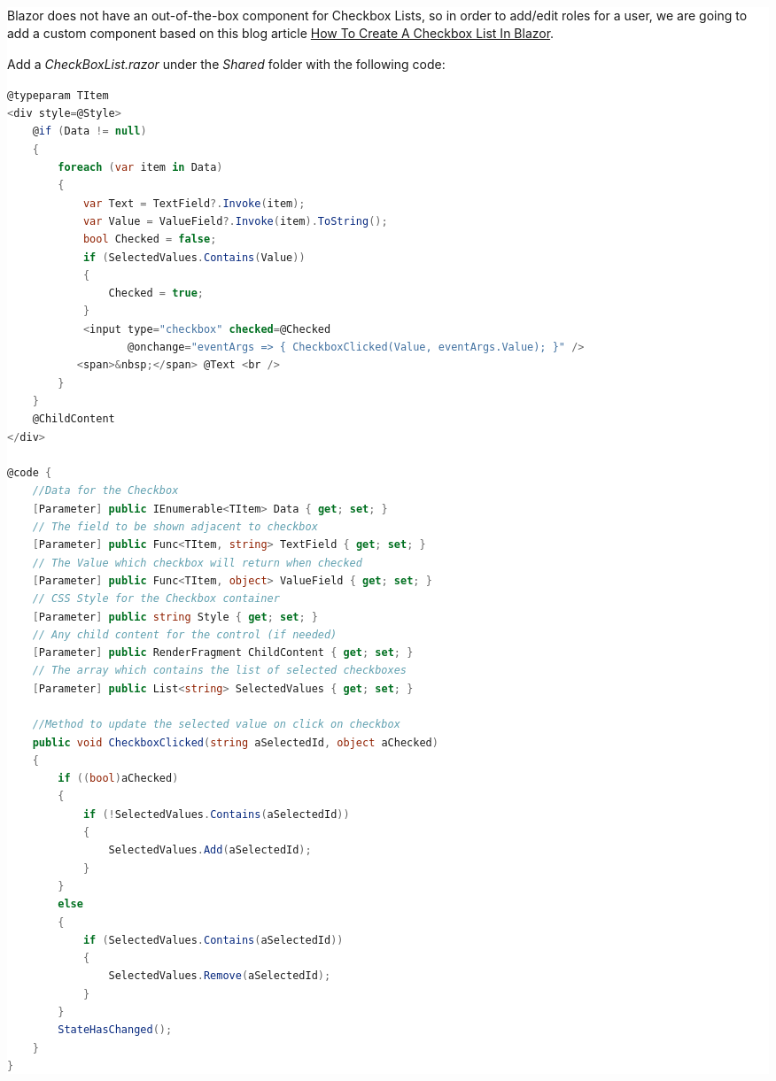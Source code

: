 Blazor does not have an out-of-the-box component for Checkbox Lists, so in order to add/edit roles for a user, we are going to add a custom component based on this blog article [How To Create A Checkbox List In Blazor](https://www.c-sharpcorner.com/article/how-to-create-a-checkbox-list-in-blazor/).

Add a *CheckBoxList.razor* under the *Shared* folder with the following code:

```c#
@typeparam TItem  
<div style=@Style>  
    @if (Data != null)  
    {  
        foreach (var item in Data)  
        {  
            var Text = TextField?.Invoke(item);  
            var Value = ValueField?.Invoke(item).ToString();  
            bool Checked = false;  
            if (SelectedValues.Contains(Value))  
            {  
                Checked = true;  
            }  
            <input type="checkbox" checked=@Checked  
                   @onchange="eventArgs => { CheckboxClicked(Value, eventArgs.Value); }" />  
           <span>&nbsp;</span> @Text <br />  
        }  
    }  
    @ChildContent  
</div>  
  
@code {  
    //Data for the Checkbox   
    [Parameter] public IEnumerable<TItem> Data { get; set; }  
    // The field to be shown adjacent to checkbox  
    [Parameter] public Func<TItem, string> TextField { get; set; }  
    // The Value which checkbox will return when checked   
    [Parameter] public Func<TItem, object> ValueField { get; set; }  
    // CSS Style for the Checkbox container   
    [Parameter] public string Style { get; set; }  
    // Any child content for the control (if needed)  
    [Parameter] public RenderFragment ChildContent { get; set; }  
    // The array which contains the list of selected checkboxes   
    [Parameter] public List<string> SelectedValues { get; set; }  
  
    //Method to update the selected value on click on checkbox   
    public void CheckboxClicked(string aSelectedId, object aChecked)  
    {  
        if ((bool)aChecked)  
        {  
            if (!SelectedValues.Contains(aSelectedId))  
            {  
                SelectedValues.Add(aSelectedId);  
            }  
        }  
        else  
        {  
            if (SelectedValues.Contains(aSelectedId))  
            {  
                SelectedValues.Remove(aSelectedId);  
            }  
        }  
        StateHasChanged();  
    }  
}  
```
